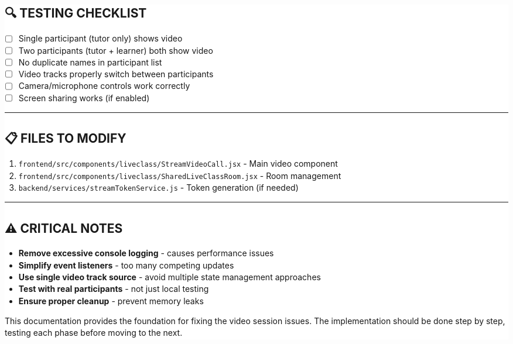 
## 🔍 **TESTING CHECKLIST**

- [ ] Single participant (tutor only) shows video
- [ ] Two participants (tutor + learner) both show video
- [ ] No duplicate names in participant list
- [ ] Video tracks properly switch between participants
- [ ] Camera/microphone controls work correctly
- [ ] Screen sharing works (if enabled)

---

## 📋 **FILES TO MODIFY**

1. `frontend/src/components/liveclass/StreamVideoCall.jsx` - Main video component
2. `frontend/src/components/liveclass/SharedLiveClassRoom.jsx` - Room management
3. `backend/services/streamTokenService.js` - Token generation (if needed)

---

## ⚠️ **CRITICAL NOTES**

- **Remove excessive console logging** - causes performance issues
- **Simplify event listeners** - too many competing updates
- **Use single video track source** - avoid multiple state management approaches
- **Test with real participants** - not just local testing
- **Ensure proper cleanup** - prevent memory leaks

This documentation provides the foundation for fixing the video session issues. The implementation should be done step by step, testing each phase before moving to the next.

